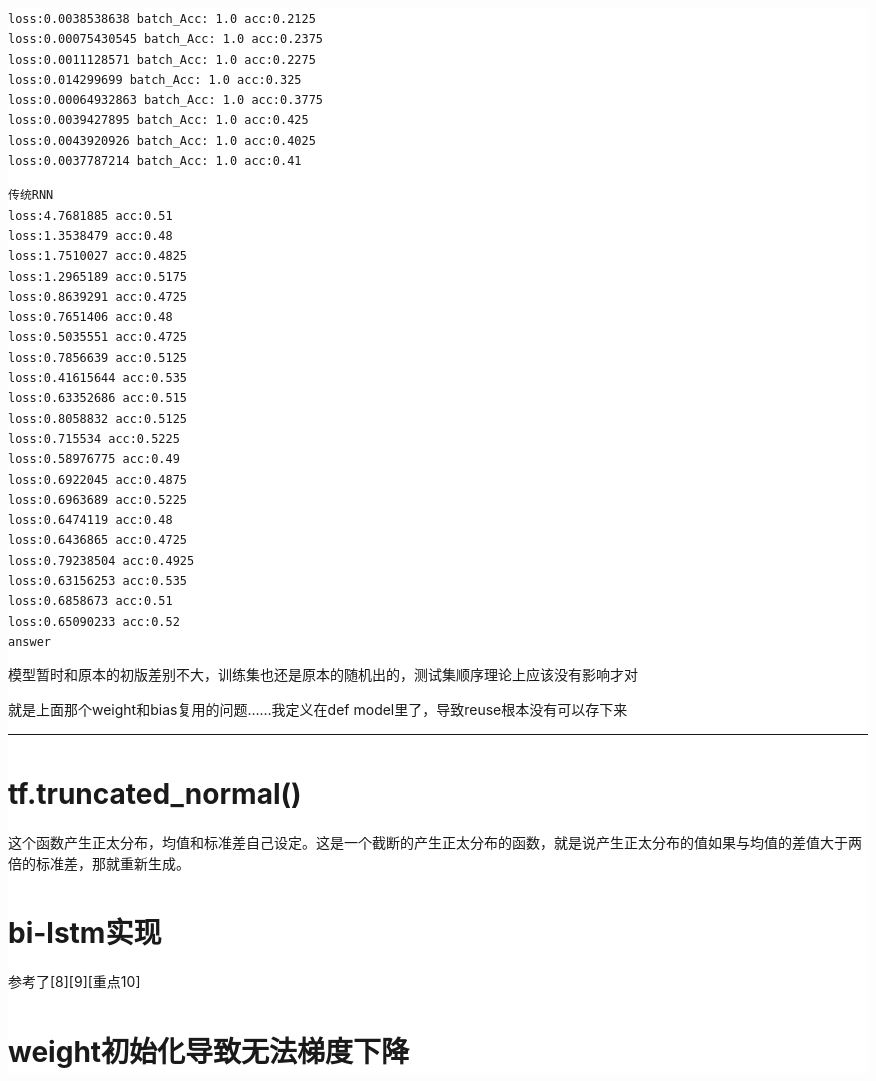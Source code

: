 ```
loss:0.0038538638 batch_Acc: 1.0 acc:0.2125
loss:0.00075430545 batch_Acc: 1.0 acc:0.2375
loss:0.0011128571 batch_Acc: 1.0 acc:0.2275
loss:0.014299699 batch_Acc: 1.0 acc:0.325
loss:0.00064932863 batch_Acc: 1.0 acc:0.3775
loss:0.0039427895 batch_Acc: 1.0 acc:0.425
loss:0.0043920926 batch_Acc: 1.0 acc:0.4025
loss:0.0037787214 batch_Acc: 1.0 acc:0.41
```


```
传统RNN
loss:4.7681885 acc:0.51
loss:1.3538479 acc:0.48
loss:1.7510027 acc:0.4825
loss:1.2965189 acc:0.5175
loss:0.8639291 acc:0.4725
loss:0.7651406 acc:0.48
loss:0.5035551 acc:0.4725
loss:0.7856639 acc:0.5125
loss:0.41615644 acc:0.535
loss:0.63352686 acc:0.515
loss:0.8058832 acc:0.5125
loss:0.715534 acc:0.5225
loss:0.58976775 acc:0.49
loss:0.6922045 acc:0.4875
loss:0.6963689 acc:0.5225
loss:0.6474119 acc:0.48
loss:0.6436865 acc:0.4725
loss:0.79238504 acc:0.4925
loss:0.63156253 acc:0.535
loss:0.6858673 acc:0.51
loss:0.65090233 acc:0.52
answer
```

模型暂时和原本的初版差别不大，训练集也还是原本的随机出的，测试集顺序理论上应该没有影响才对

就是上面那个weight和bias复用的问题……我定义在def model里了，导致reuse根本没有可以存下来

----

# tf.truncated_normal()
这个函数产生正太分布，均值和标准差自己设定。这是一个截断的产生正太分布的函数，就是说产生正太分布的值如果与均值的差值大于两倍的标准差，那就重新生成。

# bi-lstm实现

参考了[8][9][重点10]


# weight初始化导致无法梯度下降
